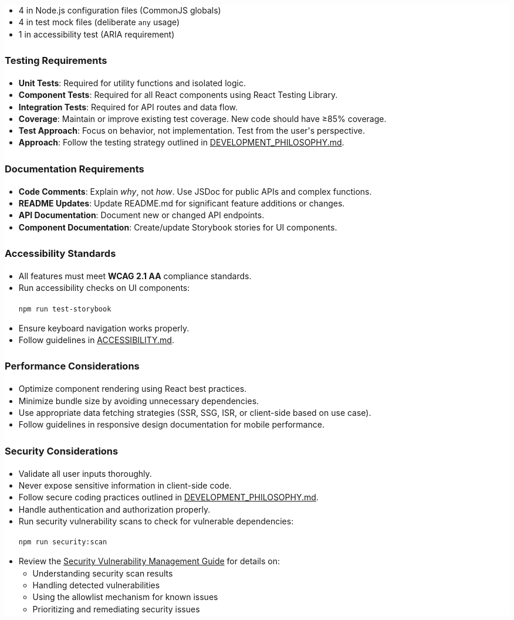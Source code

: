 - 4 in Node.js configuration files (CommonJS globals)
- 4 in test mock files (deliberate `any` usage)
- 1 in accessibility test (ARIA requirement)

### Testing Requirements

- **Unit Tests**: Required for utility functions and isolated logic.
- **Component Tests**: Required for all React components using React Testing Library.
- **Integration Tests**: Required for API routes and data flow.
- **Coverage**: Maintain or improve existing test coverage. New code should have ≥85% coverage.
- **Test Approach**: Focus on behavior, not implementation. Test from the user's perspective.
- **Approach**: Follow the testing strategy outlined in [DEVELOPMENT_PHILOSOPHY.md](docs/DEVELOPMENT_PHILOSOPHY.md#testing-strategy).

### Documentation Requirements

- **Code Comments**: Explain _why_, not _how_. Use JSDoc for public APIs and complex functions.
- **README Updates**: Update README.md for significant feature additions or changes.
- **API Documentation**: Document new or changed API endpoints.
- **Component Documentation**: Create/update Storybook stories for UI components.

### Accessibility Standards

- All features must meet **WCAG 2.1 AA** compliance standards.
- Run accessibility checks on UI components:
  ```bash
  npm run test-storybook
  ```
- Ensure keyboard navigation works properly.
- Follow guidelines in [ACCESSIBILITY.md](docs/ACCESSIBILITY.md).

### Performance Considerations

- Optimize component rendering using React best practices.
- Minimize bundle size by avoiding unnecessary dependencies.
- Use appropriate data fetching strategies (SSR, SSG, ISR, or client-side based on use case).
- Follow guidelines in responsive design documentation for mobile performance.

### Security Considerations

- Validate all user inputs thoroughly.
- Never expose sensitive information in client-side code.
- Follow secure coding practices outlined in [DEVELOPMENT_PHILOSOPHY.md](docs/DEVELOPMENT_PHILOSOPHY.md#security-considerations).
- Handle authentication and authorization properly.
- Run security vulnerability scans to check for vulnerable dependencies:
  ```bash
  npm run security:scan
  ```
- Review the [Security Vulnerability Management Guide](docs/SECURITY_VULNERABILITY_MANAGEMENT.md) for details on:
  - Understanding security scan results
  - Handling detected vulnerabilities
  - Using the allowlist mechanism for known issues
  - Prioritizing and remediating security issues
